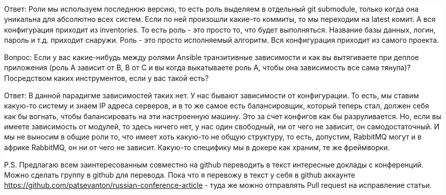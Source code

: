 Ответ: Роли мы используем последнюю версию, то есть роль выделяем в отдельный git submodule, только когда она уникальна для абсолютно всех систем. Если по ней произошли какие-то коммиты,  то мы переходим на latest комит. А вся конфигурация приходит из inventories. То есть роль - это просто то, что будет выполняться. Название базы данных, логин, пароль и т.д. приходит снаружи. Роль - это просто исполняемый алгоритм. Вся конфигурация приходит из самого проекта.

Вопрос: Если у вас какие-нибудь между ролями Ansible транзитивные зависимости и как вы вытягиваете при деплое приложения (роль A зависит от B, B от C и вы когда выкатываете роль A, чтобы она зависимость все сама тянула)? Посредством каких инструментов, если у вас такой есть? 

Ответ: В данной парадигме зависимостей таких нет. У нас бывают зависимости от конфигурации. То есть, мы ставим какую-то систему и знаем IP адреса серверов, и в то же самое есть балансировщик, который теперь стал,  должен себя как бы вогнать, чтобы балансировать на эти настроенную машину.  Это за счет конфигов как бы разруливается. Но, если вы имеете зависимость от модулей, то здесь ничего нет, у нас один свободный, ни от чего не зависит, он самодостаточный. И мы не выносим в общие роли  то, что имеет хоть какую-то не общую структуру, то есть, допустим, RabbitMQ могут и в африке RabbitMQ, он ни от чего не зависит. Какую-то специфику  мы в докере как храним, те же фреймворки.



P.S. Предлагаю всем заинтересованным совместно на github переводить в текст интересные доклады с конференций. Можно сделать группу в github для перевода. Пока что я перевожу в текст у себя в github аккаунте https://github.com/patsevanton/russian-conference-article - туда же можно отправлять Pull request на исправление статьи.
